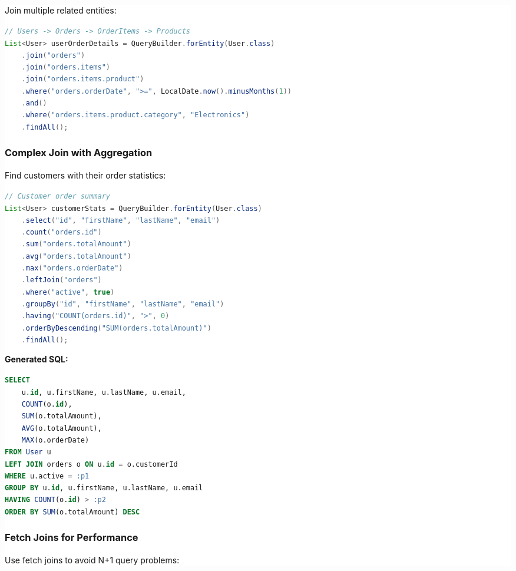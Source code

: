 Join multiple related entities:

```java
// Users -> Orders -> OrderItems -> Products
List<User> userOrderDetails = QueryBuilder.forEntity(User.class)
    .join("orders")
    .join("orders.items")
    .join("orders.items.product")
    .where("orders.orderDate", ">=", LocalDate.now().minusMonths(1))
    .and()
    .where("orders.items.product.category", "Electronics")
    .findAll();
```

### Complex Join with Aggregation

Find customers with their order statistics:

```java
// Customer order summary
List<User> customerStats = QueryBuilder.forEntity(User.class)
    .select("id", "firstName", "lastName", "email")
    .count("orders.id")
    .sum("orders.totalAmount")
    .avg("orders.totalAmount")
    .max("orders.orderDate")
    .leftJoin("orders")
    .where("active", true)
    .groupBy("id", "firstName", "lastName", "email")
    .having("COUNT(orders.id)", ">", 0)
    .orderByDescending("SUM(orders.totalAmount)")
    .findAll();
```

**Generated SQL:**
```sql
SELECT 
    u.id, u.firstName, u.lastName, u.email,
    COUNT(o.id),
    SUM(o.totalAmount),
    AVG(o.totalAmount),
    MAX(o.orderDate)
FROM User u
LEFT JOIN orders o ON u.id = o.customerId
WHERE u.active = :p1
GROUP BY u.id, u.firstName, u.lastName, u.email
HAVING COUNT(o.id) > :p2
ORDER BY SUM(o.totalAmount) DESC
```

### Fetch Joins for Performance

Use fetch joins to avoid N+1 query problems:
